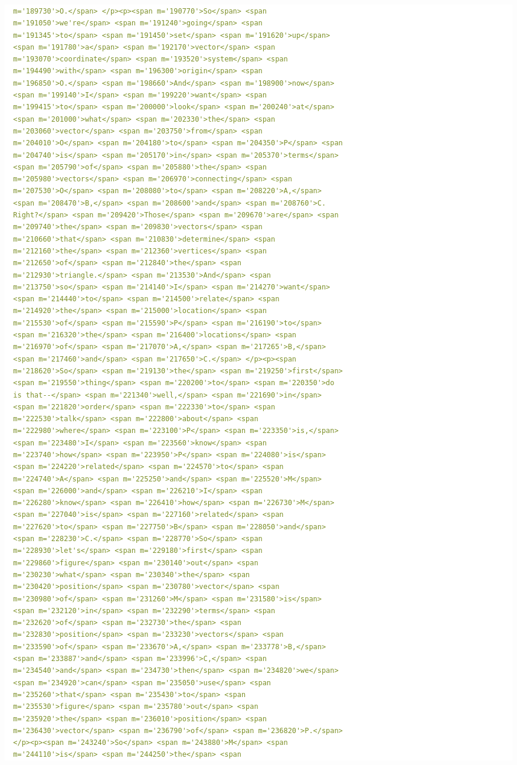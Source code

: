 ```yaml
  m='189730'>O.</span> </p><p><span m='190770'>So</span> <span
  m='191050'>we're</span> <span m='191240'>going</span> <span
  m='191345'>to</span> <span m='191450'>set</span> <span m='191620'>up</span>
  <span m='191780'>a</span> <span m='192170'>vector</span> <span
  m='193070'>coordinate</span> <span m='193520'>system</span> <span
  m='194490'>with</span> <span m='196300'>origin</span> <span
  m='196850'>O.</span> <span m='198660'>And</span> <span m='198900'>now</span>
  <span m='199140'>I</span> <span m='199220'>want</span> <span
  m='199415'>to</span> <span m='200000'>look</span> <span m='200240'>at</span>
  <span m='201000'>what</span> <span m='202330'>the</span> <span
  m='203060'>vector</span> <span m='203750'>from</span> <span
  m='204010'>O</span> <span m='204180'>to</span> <span m='204350'>P</span> <span
  m='204740'>is</span> <span m='205170'>in</span> <span m='205370'>terms</span>
  <span m='205790'>of</span> <span m='205880'>the</span> <span
  m='205980'>vectors</span> <span m='206970'>connecting</span> <span
  m='207530'>O</span> <span m='208080'>to</span> <span m='208220'>A,</span>
  <span m='208470'>B,</span> <span m='208600'>and</span> <span m='208760'>C.
  Right?</span> <span m='209420'>Those</span> <span m='209670'>are</span> <span
  m='209740'>the</span> <span m='209830'>vectors</span> <span
  m='210660'>that</span> <span m='210830'>determine</span> <span
  m='212160'>the</span> <span m='212360'>vertices</span> <span
  m='212650'>of</span> <span m='212840'>the</span> <span
  m='212930'>triangle.</span> <span m='213530'>And</span> <span
  m='213750'>so</span> <span m='214140'>I</span> <span m='214270'>want</span>
  <span m='214440'>to</span> <span m='214500'>relate</span> <span
  m='214920'>the</span> <span m='215000'>location</span> <span
  m='215530'>of</span> <span m='215590'>P</span> <span m='216190'>to</span>
  <span m='216320'>the</span> <span m='216400'>locations</span> <span
  m='216970'>of</span> <span m='217070'>A,</span> <span m='217265'>B,</span>
  <span m='217460'>and</span> <span m='217650'>C.</span> </p><p><span
  m='218620'>So</span> <span m='219130'>the</span> <span m='219250'>first</span>
  <span m='219550'>thing</span> <span m='220200'>to</span> <span m='220350'>do
  is that--</span> <span m='221340'>well,</span> <span m='221690'>in</span>
  <span m='221820'>order</span> <span m='222330'>to</span> <span
  m='222530'>talk</span> <span m='222800'>about</span> <span
  m='222980'>where</span> <span m='223100'>P</span> <span m='223350'>is,</span>
  <span m='223480'>I</span> <span m='223560'>know</span> <span
  m='223740'>how</span> <span m='223950'>P</span> <span m='224080'>is</span>
  <span m='224220'>related</span> <span m='224570'>to</span> <span
  m='224740'>A</span> <span m='225250'>and</span> <span m='225520'>M</span>
  <span m='226000'>and</span> <span m='226210'>I</span> <span
  m='226280'>know</span> <span m='226410'>how</span> <span m='226730'>M</span>
  <span m='227040'>is</span> <span m='227160'>related</span> <span
  m='227620'>to</span> <span m='227750'>B</span> <span m='228050'>and</span>
  <span m='228230'>C.</span> <span m='228770'>So</span> <span
  m='228930'>let's</span> <span m='229180'>first</span> <span
  m='229860'>figure</span> <span m='230140'>out</span> <span
  m='230230'>what</span> <span m='230340'>the</span> <span
  m='230420'>position</span> <span m='230780'>vector</span> <span
  m='230980'>of</span> <span m='231260'>M</span> <span m='231580'>is</span>
  <span m='232120'>in</span> <span m='232290'>terms</span> <span
  m='232620'>of</span> <span m='232730'>the</span> <span
  m='232830'>position</span> <span m='233230'>vectors</span> <span
  m='233590'>of</span> <span m='233670'>A,</span> <span m='233778'>B,</span>
  <span m='233887'>and</span> <span m='233996'>C,</span> <span
  m='234540'>and</span> <span m='234730'>then</span> <span m='234820'>we</span>
  <span m='234920'>can</span> <span m='235050'>use</span> <span
  m='235260'>that</span> <span m='235430'>to</span> <span
  m='235530'>figure</span> <span m='235780'>out</span> <span
  m='235920'>the</span> <span m='236010'>position</span> <span
  m='236430'>vector</span> <span m='236790'>of</span> <span m='236820'>P.</span>
  </p><p><span m='243240'>So</span> <span m='243880'>M</span> <span
  m='244110'>is</span> <span m='244250'>the</span> <span
```